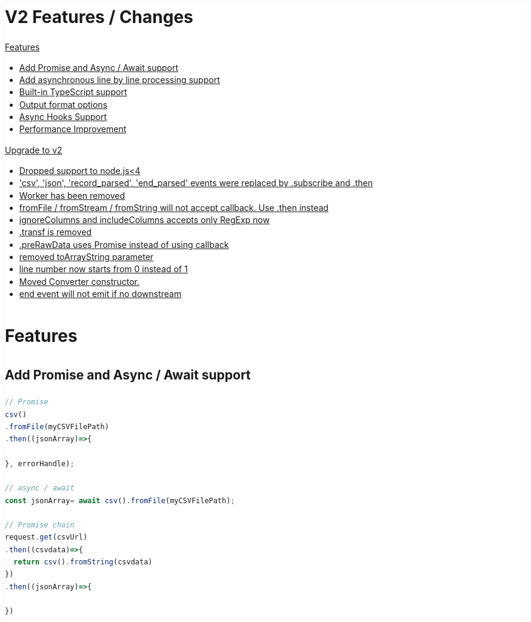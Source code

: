 # V2 Features / Changes

[Features](#features)

* [Add Promise and Async / Await support](#add-promise-and-async--await-support)
* [Add asynchronous line by line processing support](#add-asynchronous-line-by-line-processing-supportt)
* [Built-in TypeScript support](#built-in-typescript-support)
* [Output format options](#output-format-options)
* [Async Hooks Support](#async-hooks-support)
* [Performance Improvement](#performance-improvement)

[Upgrade to v2](#upgrade-to-csvtojson-v2)

* [Dropped support to node.js<4](#dropped-support-to-nodejs4)
* ['csv', 'json', 'record_parsed', 'end_parsed' events were replaced by .subscribe and .then](#csv-json-record_parsed-end_parsed-events-were-replaced-by-subscribe-and-then)
* [Worker has been removed](#worker-has-been-removed)
* [fromFile / fromStream / fromString will not accept callback. Use .then instead](#fromfile--fromstream--fromstring-will-not-accept-callback-use-then-instead)
* [ignoreColumns and includeColumns accepts only RegExp now](#ignorecolumns-and-includecolumns-accepts-only-regexp-now)
* [.transf is removed](#transf-is-removed)
* [.preRawData uses Promise instead of using callback](#prerawdata-uses-promise-instead-of-using-callback)
* [removed toArrayString parameter](#removed-toarraystring-parameter)
* [line number now starts from 0 instead of 1](#line-number-now-starts-from-0-instead-of-1)
* [Moved Converter constructor.](#moved-converter-constructor)
* [end event will not emit if no downstream](#end-event-will-not-emit-if-no-downstream)

# Features

## Add Promise and Async / Await support

```js
// Promise
csv()
.fromFile(myCSVFilePath)
.then((jsonArray)=>{

}, errorHandle);

// async / await
const jsonArray= await csv().fromFile(myCSVFilePath);

// Promise chain
request.get(csvUrl)
.then((csvdata)=>{
  return csv().fromString(csvdata)
})
.then((jsonArray)=>{

})
```

